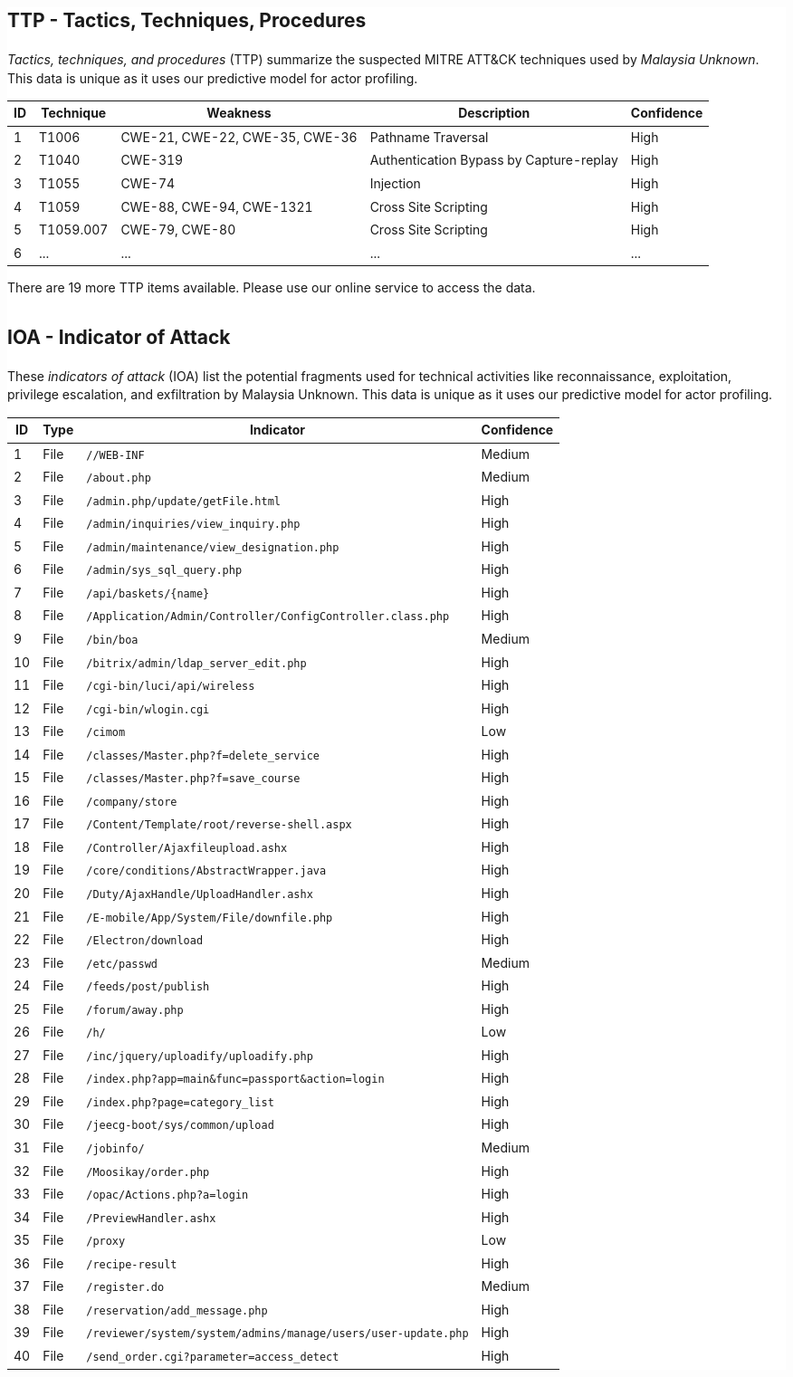 ## TTP - Tactics, Techniques, Procedures

_Tactics, techniques, and procedures_ (TTP) summarize the suspected MITRE ATT&CK techniques used by _Malaysia Unknown_. This data is unique as it uses our predictive model for actor profiling.

ID | Technique | Weakness | Description | Confidence
-- | --------- | -------- | ----------- | ----------
1 | T1006 | CWE-21, CWE-22, CWE-35, CWE-36 | Pathname Traversal | High
2 | T1040 | CWE-319 | Authentication Bypass by Capture-replay | High
3 | T1055 | CWE-74 | Injection | High
4 | T1059 | CWE-88, CWE-94, CWE-1321 | Cross Site Scripting | High
5 | T1059.007 | CWE-79, CWE-80 | Cross Site Scripting | High
6 | ... | ... | ... | ...

There are 19 more TTP items available. Please use our online service to access the data.

## IOA - Indicator of Attack

These _indicators of attack_ (IOA) list the potential fragments used for technical activities like reconnaissance, exploitation, privilege escalation, and exfiltration by Malaysia Unknown. This data is unique as it uses our predictive model for actor profiling.

ID | Type | Indicator | Confidence
-- | ---- | --------- | ----------
1 | File | `//WEB-INF` | Medium
2 | File | `/about.php` | Medium
3 | File | `/admin.php/update/getFile.html` | High
4 | File | `/admin/inquiries/view_inquiry.php` | High
5 | File | `/admin/maintenance/view_designation.php` | High
6 | File | `/admin/sys_sql_query.php` | High
7 | File | `/api/baskets/{name}` | High
8 | File | `/Application/Admin/Controller/ConfigController.class.php` | High
9 | File | `/bin/boa` | Medium
10 | File | `/bitrix/admin/ldap_server_edit.php` | High
11 | File | `/cgi-bin/luci/api/wireless` | High
12 | File | `/cgi-bin/wlogin.cgi` | High
13 | File | `/cimom` | Low
14 | File | `/classes/Master.php?f=delete_service` | High
15 | File | `/classes/Master.php?f=save_course` | High
16 | File | `/company/store` | High
17 | File | `/Content/Template/root/reverse-shell.aspx` | High
18 | File | `/Controller/Ajaxfileupload.ashx` | High
19 | File | `/core/conditions/AbstractWrapper.java` | High
20 | File | `/Duty/AjaxHandle/UploadHandler.ashx` | High
21 | File | `/E-mobile/App/System/File/downfile.php` | High
22 | File | `/Electron/download` | High
23 | File | `/etc/passwd` | Medium
24 | File | `/feeds/post/publish` | High
25 | File | `/forum/away.php` | High
26 | File | `/h/` | Low
27 | File | `/inc/jquery/uploadify/uploadify.php` | High
28 | File | `/index.php?app=main&func=passport&action=login` | High
29 | File | `/index.php?page=category_list` | High
30 | File | `/jeecg-boot/sys/common/upload` | High
31 | File | `/jobinfo/` | Medium
32 | File | `/Moosikay/order.php` | High
33 | File | `/opac/Actions.php?a=login` | High
34 | File | `/PreviewHandler.ashx` | High
35 | File | `/proxy` | Low
36 | File | `/recipe-result` | High
37 | File | `/register.do` | Medium
38 | File | `/reservation/add_message.php` | High
39 | File | `/reviewer/system/system/admins/manage/users/user-update.php` | High
40 | File | `/send_order.cgi?parameter=access_detect` | High